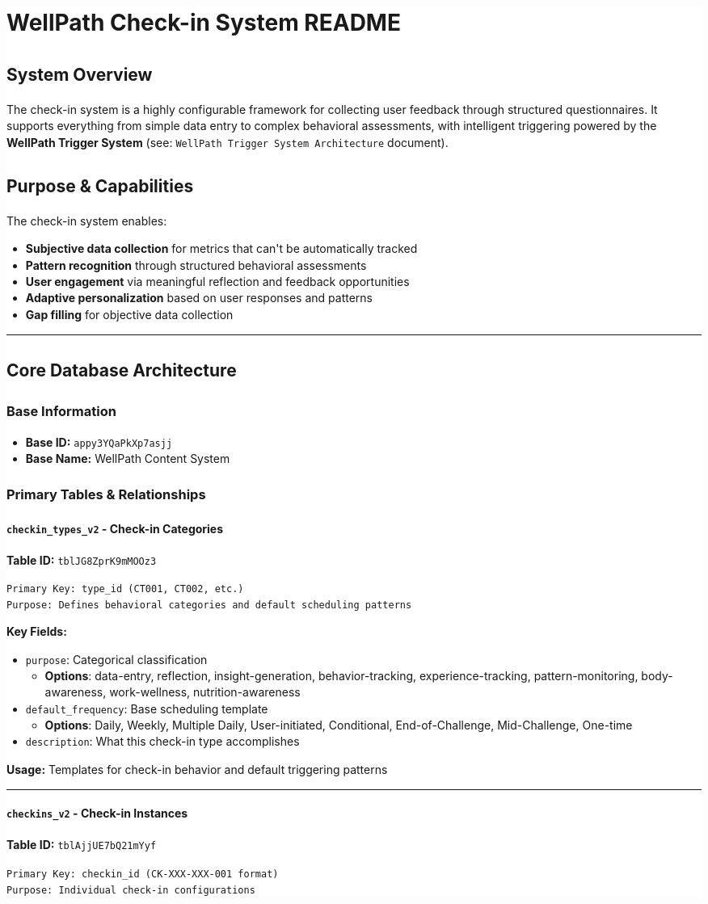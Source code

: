 # WellPath Check-in System README

## System Overview
The check-in system is a highly configurable framework for collecting user feedback through structured questionnaires. It supports everything from simple data entry to complex behavioral assessments, with intelligent triggering powered by the **WellPath Trigger System** (see: `WellPath Trigger System Architecture` document).

## Purpose & Capabilities

The check-in system enables:
- **Subjective data collection** for metrics that can't be automatically tracked
- **Pattern recognition** through structured behavioral assessments  
- **User engagement** via meaningful reflection and feedback opportunities
- **Adaptive personalization** based on user responses and patterns
- **Gap filling** for objective data collection

---

## Core Database Architecture

### Base Information
- **Base ID:** `appy3YQaPkXp7asjj`
- **Base Name:** WellPath Content System

### Primary Tables & Relationships

#### `checkin_types_v2` - Check-in Categories
**Table ID:** `tblJG8ZprK9mMOOz3`
```
Primary Key: type_id (CT001, CT002, etc.)
Purpose: Defines behavioral categories and default scheduling patterns
```

**Key Fields:**
- `purpose`: Categorical classification
  - **Options**: data-entry, reflection, insight-generation, behavior-tracking, experience-tracking, pattern-monitoring, body-awareness, work-wellness, nutrition-awareness
- `default_frequency`: Base scheduling template
  - **Options**: Daily, Weekly, Multiple Daily, User-initiated, Conditional, End-of-Challenge, Mid-Challenge, One-time
- `description`: What this check-in type accomplishes

**Usage:** Templates for check-in behavior and default triggering patterns

---

#### `checkins_v2` - Check-in Instances  
**Table ID:** `tblAjjUE7bQ21mYyf`
```
Primary Key: checkin_id (CK-XXX-XXX-001 format)
Purpose: Individual check-in configurations
```
